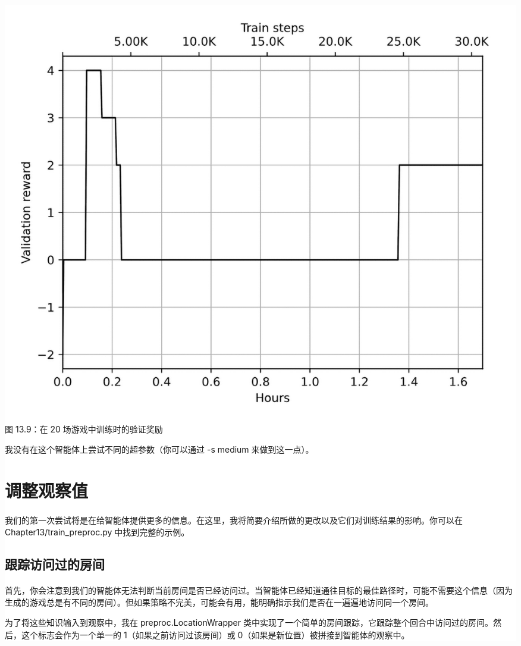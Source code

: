 ![PIC](img/B22150_13_09.png)

图 13.9：在 20 场游戏中训练时的验证奖励

我没有在这个智能体上尝试不同的超参数（你可以通过 -s medium 来做到这一点）。

# 调整观察值

我们的第一次尝试将是在给智能体提供更多的信息。在这里，我将简要介绍所做的更改以及它们对训练结果的影响。你可以在 Chapter13/train_preproc.py 中找到完整的示例。

## 跟踪访问过的房间

首先，你会注意到我们的智能体无法判断当前房间是否已经访问过。当智能体已经知道通往目标的最佳路径时，可能不需要这个信息（因为生成的游戏总是有不同的房间）。但如果策略不完美，可能会有用，能明确指示我们是否在一遍遍地访问同一个房间。

为了将这些知识输入到观察中，我在 preproc.LocationWrapper 类中实现了一个简单的房间跟踪，它跟踪整个回合中访问过的房间。然后，这个标志会作为一个单一的 1（如果之前访问过该房间）或 0（如果是新位置）被拼接到智能体的观察中。
